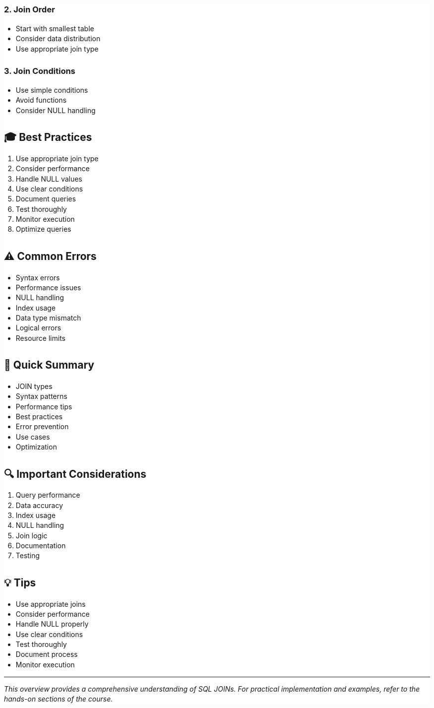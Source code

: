 ### 2. Join Order
- Start with smallest table
- Consider data distribution
- Use appropriate join type

### 3. Join Conditions
- Use simple conditions
- Avoid functions
- Consider NULL handling

## 🎓 Best Practices
1. Use appropriate join type
2. Consider performance
3. Handle NULL values
4. Use clear conditions
5. Document queries
6. Test thoroughly
7. Monitor execution
8. Optimize queries

## ⚠️ Common Errors
- Syntax errors
- Performance issues
- NULL handling
- Index usage
- Data type mismatch
- Logical errors
- Resource limits

## 📝 Quick Summary
- JOIN types
- Syntax patterns
- Performance tips
- Best practices
- Error prevention
- Use cases
- Optimization

## 🔍 Important Considerations
1. Query performance
2. Data accuracy
3. Index usage
4. NULL handling
5. Join logic
6. Documentation
7. Testing

## 💡 Tips
- Use appropriate joins
- Consider performance
- Handle NULL properly
- Use clear conditions
- Test thoroughly
- Document process
- Monitor execution

---
*This overview provides a comprehensive understanding of SQL JOINs. For practical implementation and examples, refer to the hands-on sections of the course.* 